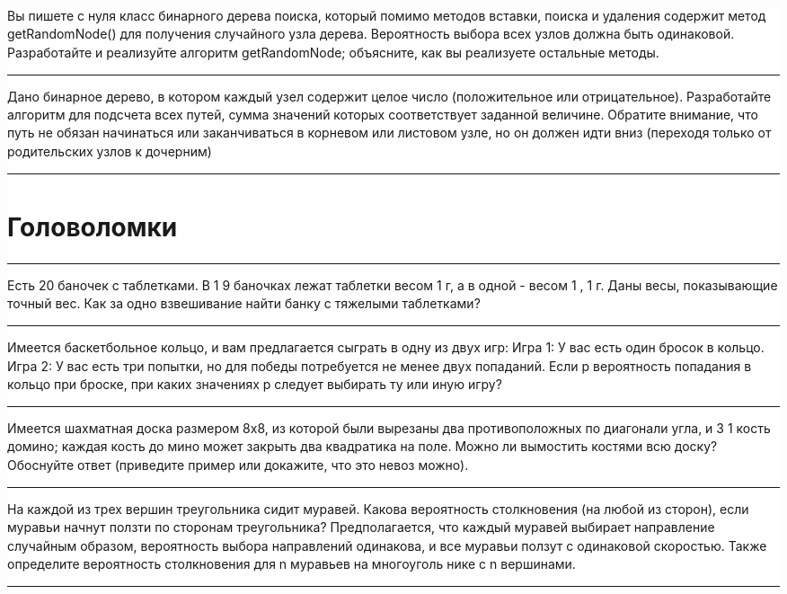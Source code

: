 Вы пишете с нуля класс бинарного дерева поиска, который помимо методов
вставки, поиска и удаления содержит метод getRandomNode() для получения
случайного узла дерева. Вероятность выбора всех узлов должна быть одинаковой. Разработайте и реализуйте алгоритм getRandomNode; объясните, как
вы реализуете остальные методы.

---

Дано бинарное дерево, в котором каждый узел содержит целое число (положительное или отрицательное). Разработайте алгоритм для подсчета всех
путей, сумма значений которых соответствует заданной величине. Обратите
внимание, что путь не обязан начинаться или заканчиваться в корневом или
листовом узле, но он должен идти вниз (переходя только от родительских
узлов к дочерним)

---

# Головоломки

---

Есть 20 баночек с таблетками. В 1 9 баночках лежат таблетки весом 1 г,
а в одной - весом 1 , 1 г. Даны весы, показывающие точный вес. Как за одно
взвешивание найти банку с тяжелыми таблетками?

---

Имеется баскетбольное кольцо, и вам предлагается сыграть в одну из двух
игр:
Игра 1: У вас есть один бросок в кольцо.
Игра 2: У вас есть три попытки, но для победы потребуется не менее двух
попаданий.
Если р вероятность попадания в кольцо при броске, при каких значениях р
следует выбирать ту или иную игру?

---

Имеется шахматная доска размером 8х8, из которой были вырезаны два
противоположных по диагонали угла, и 3 1 кость домино; каждая кость до­
мино может закрыть два квадратика на поле. Можно ли вымостить костями
всю доску? Обоснуйте ответ (приведите пример или докажите, что это невоз­
можно).

---

На каждой из трех вершин треугольника сидит муравей. Какова вероятность
столкновения (на любой из сторон), если муравьи начнут ползти по сторонам
треугольника? Предполагается, что каждый муравей выбирает направление
случайным образом, вероятность выбора направлений одинакова, и все
муравьи ползут с одинаковой скоростью.
Также определите вероятность столкновения для n муравьев на многоуголь­
нике с n вершинами.

---
